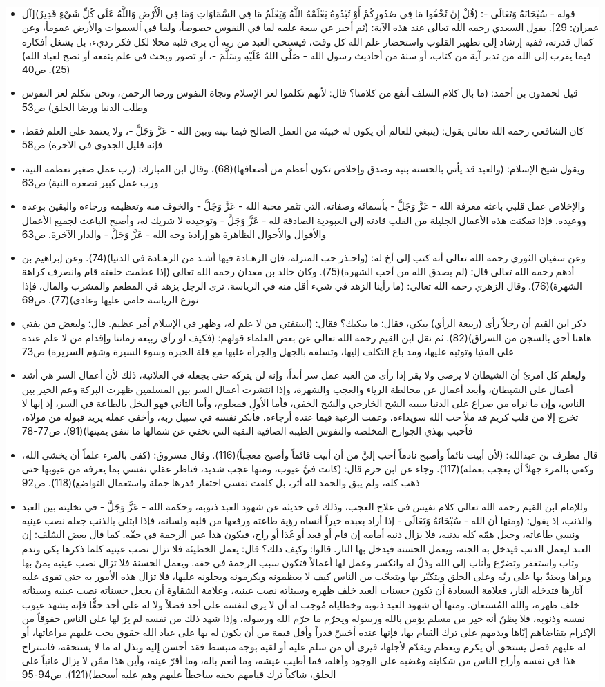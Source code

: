 - قوله - سُبْحَانَهُ وَتَعَالَى -: (قُلْ إِنْ تُخْفُوا مَا فِي صُدُورِكُمْ أَوْ تُبْدُوهُ يَعْلَمْهُ اللَّهُ وَيَعْلَمُ مَا فِي السَّمَاوَاتِ وَمَا فِي الْأَرْضِ وَاللَّهُ عَلَى كُلِّ شَيْءٍ قَدِيرٌ)[آل عمران: 29]. يقول السعدي رحمه الله تعالى عند هذه الآية: (ثم أخبر عن سعة علمه لما في النفوس خصوصاً، ولما في السموات والأرض عموماً، وعن كمال قدرته، ففيه إرشاد إلى تطهير القلوب واستحضار علم الله كل وقت، فيستحي العبد من ربه أن يرى قلبه محلا لكل فكر رديء، بل يشغل أفكاره فيما يقرب إلى الله من تدبر آية من كتاب، أو سنة من أحاديث رسول الله - صَلَّى اللهُ عَلَيْهِ وسَلَّمَ -، أو تصور وبحث في علم ينفعه أو نصح لعباد الله)(25). ص40  
  
- قيل لحمدون بن أحمد: (ما بال كلام السلف أنفع من كلامنا؟ قال: لأنهم تكلموا لعز الإسلام ونجاة النفوس ورضا الرحمن، ونحن نتكلم لعز النفوس وطلب الدنيا ورضا الخلق) ص53  
  
- كان الشافعي رحمه الله تعالى يقول: (ينبغي للعالم أن يكون له خبيئة من العمل الصالح فيما بينه وبين الله - عَزَّ وَجَلَّ -، ولا يعتمد على العلم فقط، فإنه قليل الجدوى في الآخرة) ص58  
  
- ويقول شيخ الإسلام: (والعبد قد يأتي بالحسنة بنية وصدق وإخلاص تكون أعظم من أضعافها)(68)، وقال ابن المبارك: (رب عمل صغير تعظمه النية، ورب عمل كبير تصغره النية) ص63  
  
- والإخلاص عمل قلبي باعثه معرفة الله - عَزَّ وَجَلَّ - بأسمائه وصفاته، التي تثمر محبة الله - عَزَّ وَجَلَّ - والخوف منه وتعظيمه ورجاءه واليقين بوعده ووعيده. فإذا تمكنت هذه الأعمال الجليلة من القلب قادته إلى العبودية الصادقة لله - عَزَّ وَجَلَّ - وتوحيده لا شريك له، وأصبح الباعث لجميع الأعمال والأقوال والأحوال الظاهرة هو إرادة وجه الله - عَزَّ وَجَلَّ - والدار الآخرة. ص63  
  
- وعن سفيان الثوري رحمه الله تعالى أنه كتب إلى أخ له: (واحـذر حب المنزلة، فإن الزهـادة فيها أشـد من الزهـادة في الدنيا)(74). وعن إبراهيم بن أدهم رحمه الله تعالى قال: (لم يصدق الله من أحب الشهرة)(75). وكان خالد بن معدان رحمه الله تعالى (إذا عظمت حلقته قام وانصرف كراهة الشهرة)(76). وقال الزهري رحمه الله تعالى: (ما رأينا الزهد في شيء أقل منه في الرياسة. ترى الرجل يزهد في المطعم والمشرب والمال، فإذا نوزع الرياسة حامى عليها وعادى)(77). ص69  
  
- ذكر ابن القيم أن رجلاً رأى (ربيعة الرأي) يبكي، فقال: ما يبكيك؟ فقال: (استفتي من لا علم له، وظهر في الإسلام أمر عظيم. قال: ولبعض من يفتي هاهنا أحق بالسجن من السراق)(82). ثم نقل ابن القيم رحمه الله تعالى عن بعض العلماء قولهم: (فكيف لو رأى ربيعة زماننا وإقدام من لا علم عنده على الفتيا وتوثبه عليها، ومد باع التكلف إليها، وتسلقه بالجهل والجرأة عليها مع قلة الخبرة وسوء السيرة وشؤم السريرة) ص73  
  
- وليعلم كل امرئ أن الشيطان لا يرضى ولا يقر إذا رأى من العبد عمل سر أبداً، وإنه لن يتركه حتى يجعله في العلانية، ذلك لأن أعمال السر هي أشد أعمال على الشيطان، وأبعد أعمال عن مخالطة الرياء والعجب والشهرة، وإذا انتشرت أعمال السر بين المسلمين ظهرت البركة وعم الخير بين الناس، وإن ما نراه من صراع على الدنيا سببه الشح الخارجي والشح الخفي، فأما الأول فمعلوم، وأما الثاني فهو البخل بالطاعة في السر، إذ إنها لا تخرج إلا من قلب كريم قد ملأ حب الله سويداءه، وعمت الرغبة فيما عنده أرجاءه، فأنكر نفسه في سبيل ربه، وأخفى عمله يريد قبوله من مولاه، فأحبب بهذي الجوارح المخلصة والنفوس الطيبة الصافية النقية التي تخفي عن شمالها ما تنفق يمينها)(91). ص77-78  
  
- قال مطرف بن عبدالله: (لأن أبيت نائماً وأصبح نادماً أحب إليَّ من أن أبيت قائماً وأصبح معجباً)(116). وقال مسروق: (كفى بالمرء علماً أن يخشى الله، وكفى بالمرء جهلاً أن يعجب بعمله)(117). وجاء عن ابن حزم قال: (كانت فيَّ عيوب، ومنها عجب شديد، فناظر عقلي نفسي بما يعرفه من عيوبها حتى ذهب كله، ولم يبق والحمد لله أثر، بل كلفت نفسي احتقار قدرها جملة واستعمال التواضع)(118). ص92  
  
- وللإمام ابن القيم رحمه الله تعالى كلام نفيس في علاج العجب، وذلك في حديثه عن شهود العبد ذنوبه، وحكمة الله - عَزَّ وَجَلَّ - في تخليته بين العبد والذنب، إذ يقول: (ومنها أن الله - سُبْحَانَهُ وَتَعَالَى - إذا أراد بعبده خيراً أنساه رؤية طاعته ورفعها من قلبه ولسانه، فإذا ابتلي بالذنب جعله نصب عينيه ونسي طاعاته، وجعل همّه كله بذنبه، فلا يزال ذنبه أمامه إن قام أو قعد أو غَدَا أو راح، فيكون هذا عين الرحمة في حقّه. كما قال بعض السّلف: إن العبد ليعمل الذنب فيدخل به الجنة، ويعمل الحسنة فيدخل بها النار. قالوا: وكيف ذلك؟ قال: يعمل الخطيئة فلا تزال نصب عينيه كلما ذكرها بكى وندم وتاب واستغفر وتضرّع وأناب إلى الله وذلّ له وانكسر وعمل لها أعمالاً فتكون سبب الرحمة في حقه. ويعمل الحسنة فلا تزال نصب عينيه يمنّ بها ويراها ويعتدّ بها على ربّه وعلى الخلق ويتكبّر بها ويتعجّب من الناس كيف لا يعظمونه ويكرمونه ويجلونه عليها، فلا تزال هذه الأمور به حتى تقوى عليه آثارها فتدخله النار، فعلامة السعادة أن تكون حسنات العبد خلف ظهره وسيئاته نصب عينيه، وعلامة الشقاوة أن يجعل حسناته نصب عينيه وسيئاته خلف ظهره، والله المُستعان. ومنها أن شهود العبد ذنوبه وخطاياه مُوجب له أن لا يرى لنفسه على أحد فضلاً ولا له على أحد حقًّا فإنه يشهد عيوب نفسه وذنوبه، فلا يظنّ أنه خير من مسلم يؤمن بالله ورسوله ويحرّم ما حرّم الله ورسوله، وإذا شهد ذلك من نفسه لم يرَ لها على الناس حقوقاً من الإكرام يتقاضاهم إيّاها ويذمهم على ترك القيام بها، فإنها عنده أخسّ قدراً وأقل قيمة من أن يكون له بها على عباد الله حقوق يجب عليهم مراعاتها، أو له عليهم فضل يستحق أن يكرم ويعظم ويقدّم لأجلها، فيرى أن من سلم عليه أو لقيه بوجه منبسط فقد أحسن إليه وبذل له ما لا يستحقه، فاستراح هذا في نفسه وأراح الناس من شكايته وغضبه على الوجود وأهله، فما أطيب عيشه، وما أنعم باله، وما أقرّ عينه، وأين هذا ممّن لا يزال عاتباً على الخلق، شاكياً ترك قيامهم بحقه ساخطاً عليهم وهم عليه أسخط)(121). ص94-95  
  
